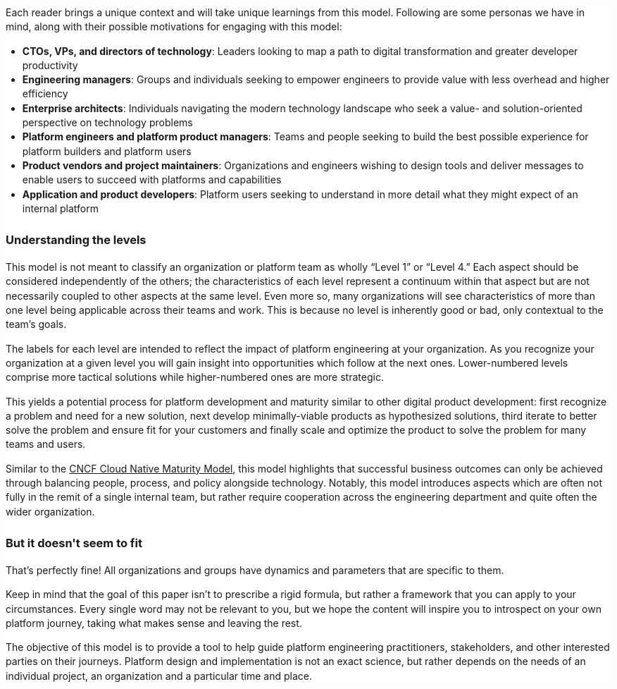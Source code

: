 Each reader brings a unique context and will take unique learnings from this model. Following are some personas we have in mind, along with their possible motivations for engaging with this model:

* **CTOs, VPs, and directors of technology**: Leaders looking to map a path to digital transformation and greater developer productivity
* **Engineering managers**: Groups and individuals seeking to empower engineers to provide value with less overhead and higher efficiency
* **Enterprise architects**: Individuals navigating the modern technology landscape who seek a value- and solution-oriented perspective on technology problems
* **Platform engineers and platform product managers**: Teams and people seeking to build the best possible experience for platform builders and platform users
* **Product vendors and project maintainers**: Organizations and engineers wishing to design tools and deliver messages to enable users to succeed with platforms and capabilities
* **Application and product developers**: Platform users seeking to understand in more detail what they might expect of an internal platform

### Understanding the levels

This model is not meant to classify an organization or platform team as wholly “Level 1” or “Level 4.” Each aspect should be considered independently of the others; the characteristics of each level represent a continuum within that aspect but are not necessarily coupled to other aspects at the same level. Even more so, many organizations will see characteristics of more than one level being applicable across their teams and work. This is because no level is inherently good or bad, only contextual to the team’s goals.

The labels for each level are intended to reflect the impact of platform engineering at your organization. As you recognize your organization at a given level you will gain insight into opportunities which follow at the next ones. Lower-numbered levels comprise more tactical solutions while higher-numbered ones are more strategic.

This yields a potential process for platform development and maturity similar to other digital product development: first recognize a problem and need for a new solution, next develop minimally-viable products as hypothesized solutions, third iterate to better solve the problem and ensure fit for your customers and finally scale and optimize the product to solve the problem for many teams and users.

Similar to the [CNCF Cloud Native Maturity Model](https://maturitymodel.cncf.io/), this model highlights that successful business outcomes can only be achieved through balancing people, process, and policy alongside technology. Notably, this model introduces aspects which are often not fully in the remit of a single internal team, but rather require cooperation across the engineering department and quite often the wider organization.

### But it doesn't seem to fit

That’s perfectly fine! All organizations and groups have dynamics and parameters that are specific to them.

Keep in mind that the goal of this paper isn’t to prescribe a rigid formula, but rather a framework that you can apply to your circumstances. Every single word may not be relevant to you, but we hope the content will inspire you to introspect on your own platform journey, taking what makes sense and leaving the rest.

The objective of this model is to provide a tool to help guide platform engineering practitioners, stakeholders, and other interested parties on their journeys. Platform design and implementation is not an exact science, but rather depends on the needs of an individual project, an organization and a particular time and place.

